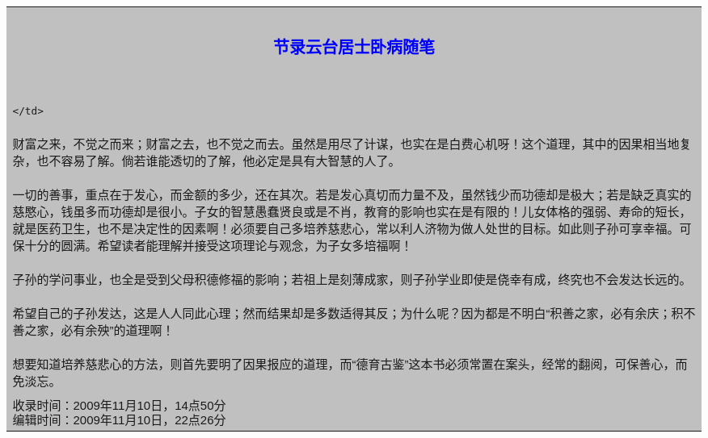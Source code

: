 <html>

<head>
</head>

<body leftMargin="10" topMargin="10" rightMargin="10" bgcolor="#D0D0D0">

<table cellSpacing="7" cellPadding="7" width="100%" border="0" bgColor="#C8C8C8"
style="FONT-SIZE: 15px; line-height: 18px; font-family: Verdana, Arial">
<TBODY>
  <tr>
    <td width="100%" height="55" bgcolor="#C0C0C0"
    style="font-weight: bold; line-height: 55px; color: rgb(0,0,255); font-size: 15pt"><p
    align="center">节录云台居士卧病随笔</td>
  </tr>
  <tr>
    <td bgcolor="#C0C0C0">
    
    
    </td>
  </tr>
  <tr>
    <td bgcolor="#C0C0C0" style="line-height: 21px;">财富之来，不觉之而来；财富之去，也不觉之而去。虽然是用尽了计谋，也实在是白费心机呀！这个道理，其中的因果相当地复杂，也不容易了解。倘若谁能透切的了解，他必定是具有大智慧的人了。<BR><BR>一切的善事，重点在于发心，而金额的多少，还在其次。若是发心真切而力量不及，虽然钱少而功德却是极大；若是缺乏真实的慈愍心，钱虽多而功德却是很小。子女的智慧愚蠢贤良或是不肖，教育的影响也实在是有限的！儿女体格的强弱、寿命的短长，就是医药卫生，也不是决定性的因素啊！必须要自己多培养慈悲心，常以利人济物为做人处世的目标。如此则子孙可享幸福。可保十分的圆满。希望读者能理解并接受这项理论与观念，为子女多培福啊！<BR><BR> 子孙的学问事业，也全是受到父母积德修福的影响；若祖上是刻薄成家，则子孙学业即使是侥幸有成，终究也不会发达长远的。<BR><BR> 希望自己的子孙发达，这是人人同此心理；然而结果却是多数适得其反；为什么呢？因为都是不明白“积善之家，必有余庆；积不善之家，必有余殃”的道理啊！<BR><BR> 想要知道培养慈悲心的方法，则首先要明了因果报应的道理，而“德育古鉴”这本书必须常置在案头，经常的翻阅，可保善心，而免淡忘。</td>
  </tr>
  <tr>
    <td bgcolor="#C0C0C0" style="line-height: 21px;"></td>
  </tr>
  <tr>
    <td bgcolor="#C0C0C0">收录时间：2009年11月10日，14点50分<br>
    编辑时间：2009年11月10日，22点26分</td>
  </tr>
</TBODY>
</table>
</body>
</html>

